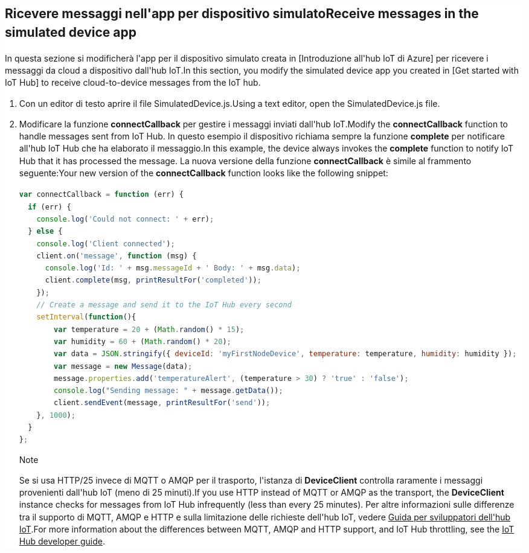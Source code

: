 ## <a name="receive-messages-in-the-simulated-device-app"></a><span data-ttu-id="e8e6d-123">Ricevere messaggi nell'app per dispositivo simulato</span><span class="sxs-lookup"><span data-stu-id="e8e6d-123">Receive messages in the simulated device app</span></span>
<span data-ttu-id="e8e6d-124">In questa sezione si modificherà l'app per il dispositivo simulato creata in [Introduzione all'hub IoT di Azure] per ricevere i messaggi da cloud a dispositivo dall'hub IoT.</span><span class="sxs-lookup"><span data-stu-id="e8e6d-124">In this section, you modify the simulated device app you created in [Get started with IoT Hub] to receive cloud-to-device messages from the IoT hub.</span></span>

1. <span data-ttu-id="e8e6d-125">Con un editor di testo aprire il file SimulatedDevice.js.</span><span class="sxs-lookup"><span data-stu-id="e8e6d-125">Using a text editor, open the SimulatedDevice.js file.</span></span>
2. <span data-ttu-id="e8e6d-126">Modificare la funzione **connectCallback** per gestire i messaggi inviati dall'hub IoT.</span><span class="sxs-lookup"><span data-stu-id="e8e6d-126">Modify the **connectCallback** function to handle messages sent from IoT Hub.</span></span> <span data-ttu-id="e8e6d-127">In questo esempio il dispositivo richiama sempre la funzione **complete** per notificare all'hub IoT Hub che ha elaborato il messaggio.</span><span class="sxs-lookup"><span data-stu-id="e8e6d-127">In this example, the device always invokes the **complete** function to notify IoT Hub that it has processed the message.</span></span> <span data-ttu-id="e8e6d-128">La nuova versione della funzione **connectCallback** è simile al frammento seguente:</span><span class="sxs-lookup"><span data-stu-id="e8e6d-128">Your new version of the **connectCallback** function looks like the following snippet:</span></span>
   
    ```javascript
    var connectCallback = function (err) {
      if (err) {
        console.log('Could not connect: ' + err);
      } else {
        console.log('Client connected');
        client.on('message', function (msg) {
          console.log('Id: ' + msg.messageId + ' Body: ' + msg.data);
          client.complete(msg, printResultFor('completed'));
        });
        // Create a message and send it to the IoT Hub every second
        setInterval(function(){
            var temperature = 20 + (Math.random() * 15);
            var humidity = 60 + (Math.random() * 20);            
            var data = JSON.stringify({ deviceId: 'myFirstNodeDevice', temperature: temperature, humidity: humidity });
            var message = new Message(data);
            message.properties.add('temperatureAlert', (temperature > 30) ? 'true' : 'false');
            console.log("Sending message: " + message.getData());
            client.sendEvent(message, printResultFor('send'));
        }, 1000);
      }
    };
    ```
   
   > [!NOTE]
   > <span data-ttu-id="e8e6d-129">Se si usa HTTP/25 invece di MQTT o AMQP per il trasporto, l'istanza di **DeviceClient** controlla raramente i messaggi provenienti dall'hub IoT (meno di 25 minuti).</span><span class="sxs-lookup"><span data-stu-id="e8e6d-129">If you use HTTP instead of MQTT or AMQP as the transport, the **DeviceClient** instance checks for messages from IoT Hub infrequently (less than every 25 minutes).</span></span> <span data-ttu-id="e8e6d-130">Per altre informazioni sulle differenze tra il supporto di MQTT, AMQP e HTTP e sulla limitazione delle richieste dell'hub IoT, vedere [Guida per sviluppatori dell'hub IoT][IoT Hub developer guide - C2D].</span><span class="sxs-lookup"><span data-stu-id="e8e6d-130">For more information about the differences between MQTT, AMQP and HTTP support, and IoT Hub throttling, see the [IoT Hub developer guide][IoT Hub developer guide - C2D].</span></span>
   > 
   > 


[img-simulated-device]: media/iot-hub-node-node-c2d/receivec2d.png
[img-send-command]:  media/iot-hub-node-node-c2d/sendc2d.png
[IoT Hub developer guide - C2D]: iot-hub-devguide-messaging.md
[lnk-free-trial]: http://azure.microsoft.com/pricing/free-trial/
[lnk-dev-setup]: https://github.com/Azure/azure-iot-sdk-node/tree/master/doc/node-devbox-setup.md